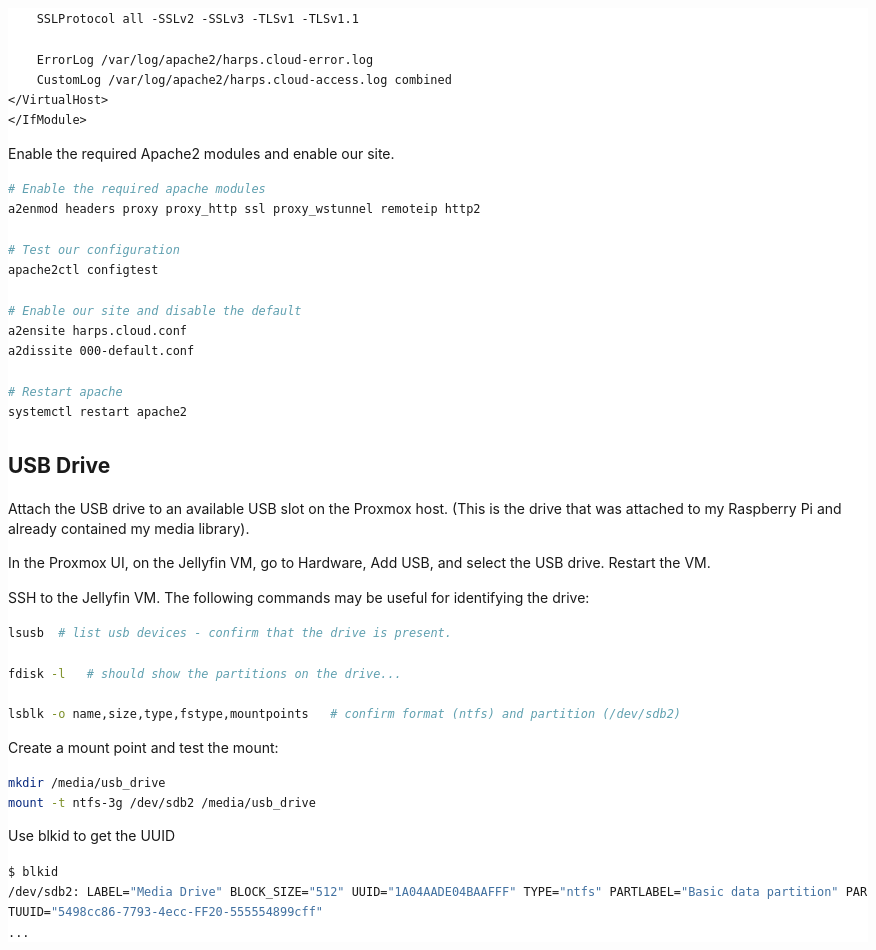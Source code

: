 ```
    SSLProtocol all -SSLv2 -SSLv3 -TLSv1 -TLSv1.1

    ErrorLog /var/log/apache2/harps.cloud-error.log
    CustomLog /var/log/apache2/harps.cloud-access.log combined
</VirtualHost>
</IfModule>
```

Enable the required Apache2 modules and enable our site.
```sh 
# Enable the required apache modules
a2enmod headers proxy proxy_http ssl proxy_wstunnel remoteip http2

# Test our configuration
apache2ctl configtest

# Enable our site and disable the default
a2ensite harps.cloud.conf
a2dissite 000-default.conf

# Restart apache
systemctl restart apache2
```

## USB Drive
Attach the USB drive to an available USB slot on the Proxmox host. (This is the drive that was attached to my Raspberry Pi and already contained my media library).

In the Proxmox UI, on the Jellyfin VM, go to Hardware, Add USB, and select the USB drive.  Restart the VM.

SSH to the Jellyfin VM.  The following commands may be useful for identifying the drive:
```sh
lsusb  # list usb devices - confirm that the drive is present.

fdisk -l   # should show the partitions on the drive...

lsblk -o name,size,type,fstype,mountpoints   # confirm format (ntfs) and partition (/dev/sdb2)
```

Create a mount point and test the mount:
```sh
mkdir /media/usb_drive
mount -t ntfs-3g /dev/sdb2 /media/usb_drive
```

Use blkid to get the UUID
```sh
$ blkid
/dev/sdb2: LABEL="Media Drive" BLOCK_SIZE="512" UUID="1A04AADE04BAAFFF" TYPE="ntfs" PARTLABEL="Basic data partition" PARTUUID="5498cc86-7793-4ecc-FF20-555554899cff"
...
```
